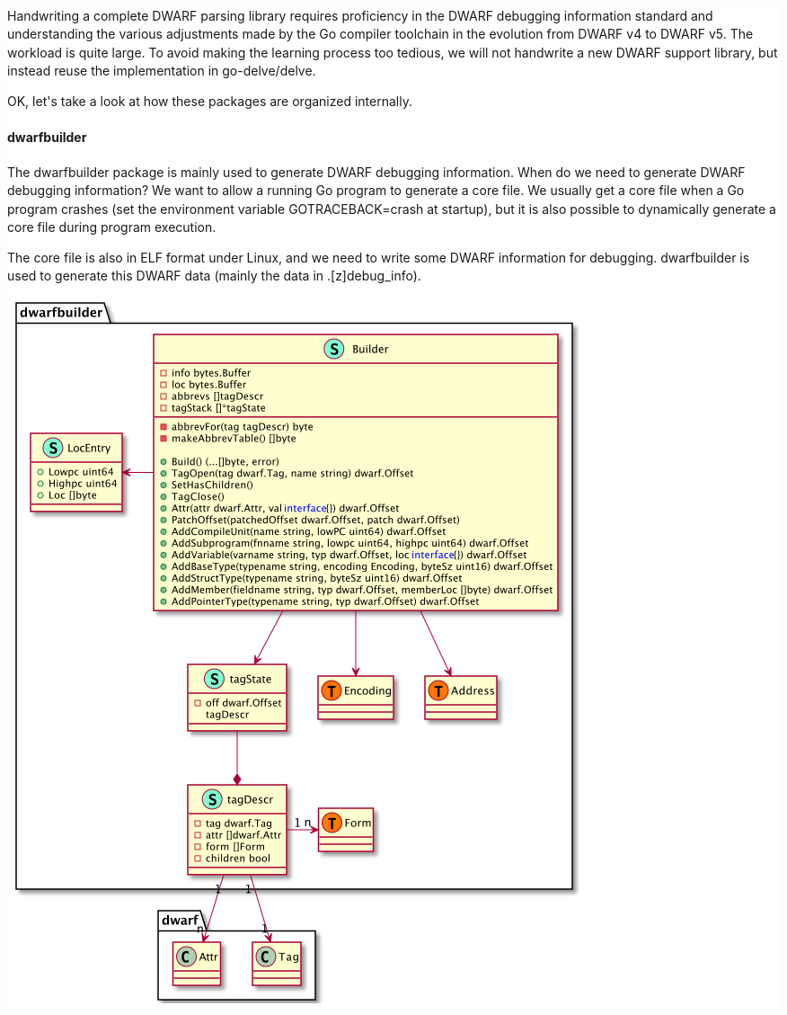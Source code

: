Handwriting a complete DWARF parsing library requires proficiency in the DWARF debugging information standard and understanding the various adjustments made by the Go compiler toolchain in the evolution from DWARF v4 to DWARF v5. The workload is quite large. To avoid making the learning process too tedious, we will not handwrite a new DWARF support library, but instead reuse the implementation in go-delve/delve.

OK, let's take a look at how these packages are organized internally.

#### dwarfbuilder

The dwarfbuilder package is mainly used to generate DWARF debugging information. When do we need to generate DWARF debugging information? We want to allow a running Go program to generate a core file. We usually get a core file when a Go program crashes (set the environment variable GOTRACEBACK=crash at startup), but it is also possible to dynamically generate a core file during program execution.

The core file is also in ELF format under Linux, and we need to write some DWARF information for debugging. dwarfbuilder is used to generate this DWARF data (mainly the data in .[z]debug_info).

![pkg dwarfbuilder](assets/4-后端符号层设计/dwarfbuilder.png)
